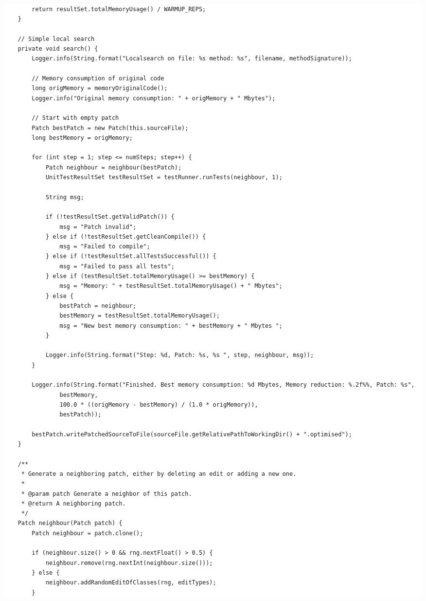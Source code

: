 ```
        return resultSet.totalMemoryUsage() / WARMUP_REPS;
    }

    // Simple local search
    private void search() {
        Logger.info(String.format("Localsearch on file: %s method: %s", filename, methodSignature));

        // Memory consumption of original code
        long origMemory = memoryOriginalCode();
        Logger.info("Original memory consumption: " + origMemory + " Mbytes");

        // Start with empty patch
        Patch bestPatch = new Patch(this.sourceFile);
        long bestMemory = origMemory;

        for (int step = 1; step <= numSteps; step++) {
            Patch neighbour = neighbour(bestPatch);
            UnitTestResultSet testResultSet = testRunner.runTests(neighbour, 1);

            String msg;

            if (!testResultSet.getValidPatch()) {
                msg = "Patch invalid";
            } else if (!testResultSet.getCleanCompile()) {
                msg = "Failed to compile";
            } else if (!testResultSet.allTestsSuccessful()) {
                msg = "Failed to pass all tests";
            } else if (testResultSet.totalMemoryUsage() >= bestMemory) {
                msg = "Memory: " + testResultSet.totalMemoryUsage() + " Mbytes";
            } else {
                bestPatch = neighbour;
                bestMemory = testResultSet.totalMemoryUsage();
                msg = "New best memory consumption: " + bestMemory + " Mbytes ";
            }

            Logger.info(String.format("Step: %d, Patch: %s, %s ", step, neighbour, msg));
        }

        Logger.info(String.format("Finished. Best memory consumption: %d Mbytes, Memory reduction: %.2f%%, Patch: %s",
                bestMemory,
                100.0 * ((origMemory - bestMemory) / (1.0 * origMemory)),
                bestPatch));

        bestPatch.writePatchedSourceToFile(sourceFile.getRelativePathToWorkingDir() + ".optimised");
    }

    /**
     * Generate a neighboring patch, either by deleting an edit or adding a new one.
     *
     * @param patch Generate a neighbor of this patch.
     * @return A neighboring patch.
     */
    Patch neighbour(Patch patch) {
        Patch neighbour = patch.clone();

        if (neighbour.size() > 0 && rng.nextFloat() > 0.5) {
            neighbour.remove(rng.nextInt(neighbour.size()));
        } else {
            neighbour.addRandomEditOfClasses(rng, editTypes);
        }
```